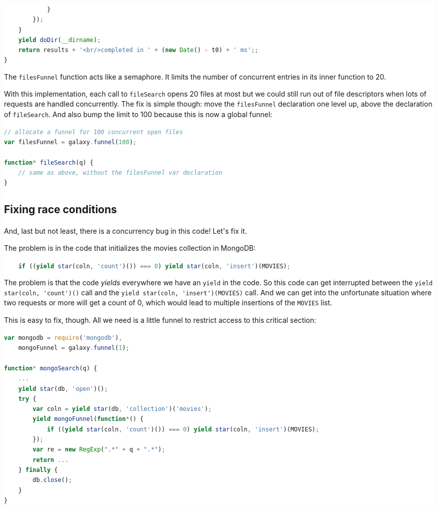 ```javascript
			}
		});
	}
	yield doDir(__dirname);
	return results + '<br/>completed in ' + (new Date() - t0) + ' ms';;
}
```

The `filesFunnel` function acts like a semaphore. It limits the number of concurrent entries in its inner function to 20. 

With this implementation, each call to `fileSearch` opens 20 files at most but we could still run out of file descriptors when lots of requests are handled concurrently. The fix is simple though: move the `filesFunnel` declaration one level up, above the declaration of `fileSearch`. And also bump the limit to 100 because this is now a global funnel:

```javascript
// allocate a funnel for 100 concurrent open files
var filesFunnel = galaxy.funnel(100);

function* fileSearch(q) {
	// same as above, without the filesFunnel var declaration
}
```

## Fixing race conditions

And, last but not least, there is a concurrency bug in this code! Let's fix it.

 The problem is in the code that initializes the movies collection in MongoDB:

``` javascript
	if ((yield star(coln, 'count')()) === 0) yield star(coln, 'insert')(MOVIES);
```

The problem is that the code _yields_ everywhere we have an `yield` in the code. So this code can get interrupted between the `yield star(coln, 'count')()` call and the `yield star(coln, 'insert')(MOVIES)` call. And we can get into the unfortunate situation where two requests or more will get a count of 0, which would lead to multiple insertions of the `MOVIES` list.

This is easy to fix, though. All we need is a little funnel to restrict access to this critical section:

```javascript
var mongodb = require('mongodb'),
	mongoFunnel = galaxy.funnel(1);

function* mongoSearch(q) {
	...
	yield star(db, 'open')();
	try {
		var coln = yield star(db, 'collection')('movies');
		yield mongoFunnel(function*() {
			if ((yield star(coln, 'count')()) === 0) yield star(coln, 'insert')(MOVIES);
		});
		var re = new RegExp(".*" + q + ".*");
		return ...
	} finally {
		db.close();
	}
}
```
